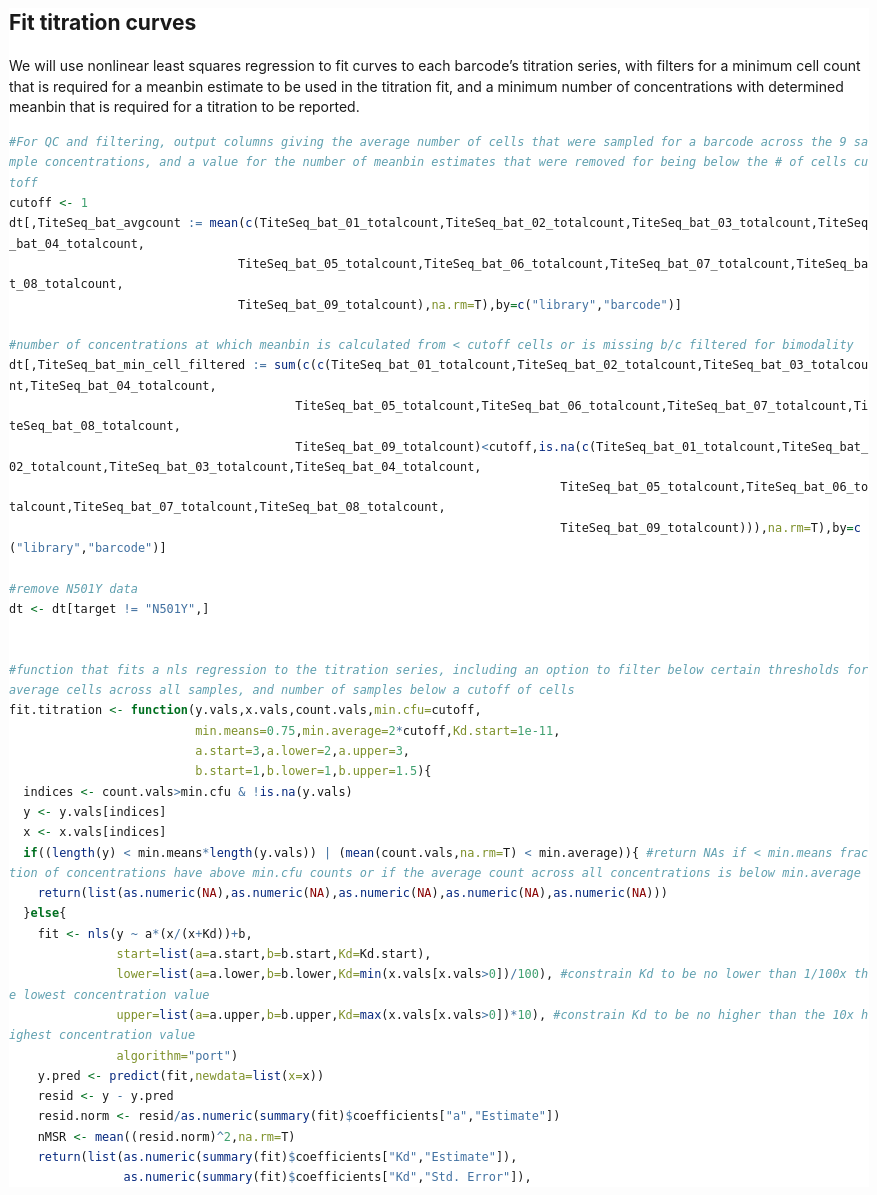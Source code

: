 ## Fit titration curves

We will use nonlinear least squares regression to fit curves to each
barcode’s titration series, with filters for a minimum cell count that
is required for a meanbin estimate to be used in the titration fit, and
a minimum number of concentrations with determined meanbin that is
required for a titration to be reported.

``` r
#For QC and filtering, output columns giving the average number of cells that were sampled for a barcode across the 9 sample concentrations, and a value for the number of meanbin estimates that were removed for being below the # of cells cutoff
cutoff <- 1
dt[,TiteSeq_bat_avgcount := mean(c(TiteSeq_bat_01_totalcount,TiteSeq_bat_02_totalcount,TiteSeq_bat_03_totalcount,TiteSeq_bat_04_totalcount,
                                TiteSeq_bat_05_totalcount,TiteSeq_bat_06_totalcount,TiteSeq_bat_07_totalcount,TiteSeq_bat_08_totalcount,
                                TiteSeq_bat_09_totalcount),na.rm=T),by=c("library","barcode")]

#number of concentrations at which meanbin is calculated from < cutoff cells or is missing b/c filtered for bimodality
dt[,TiteSeq_bat_min_cell_filtered := sum(c(c(TiteSeq_bat_01_totalcount,TiteSeq_bat_02_totalcount,TiteSeq_bat_03_totalcount,TiteSeq_bat_04_totalcount,
                                        TiteSeq_bat_05_totalcount,TiteSeq_bat_06_totalcount,TiteSeq_bat_07_totalcount,TiteSeq_bat_08_totalcount,
                                        TiteSeq_bat_09_totalcount)<cutoff,is.na(c(TiteSeq_bat_01_totalcount,TiteSeq_bat_02_totalcount,TiteSeq_bat_03_totalcount,TiteSeq_bat_04_totalcount,
                                                                             TiteSeq_bat_05_totalcount,TiteSeq_bat_06_totalcount,TiteSeq_bat_07_totalcount,TiteSeq_bat_08_totalcount,
                                                                             TiteSeq_bat_09_totalcount))),na.rm=T),by=c("library","barcode")]

#remove N501Y data
dt <- dt[target != "N501Y",]


#function that fits a nls regression to the titration series, including an option to filter below certain thresholds for average cells across all samples, and number of samples below a cutoff of cells
fit.titration <- function(y.vals,x.vals,count.vals,min.cfu=cutoff,
                          min.means=0.75,min.average=2*cutoff,Kd.start=1e-11,
                          a.start=3,a.lower=2,a.upper=3,
                          b.start=1,b.lower=1,b.upper=1.5){
  indices <- count.vals>min.cfu & !is.na(y.vals)
  y <- y.vals[indices]
  x <- x.vals[indices]
  if((length(y) < min.means*length(y.vals)) | (mean(count.vals,na.rm=T) < min.average)){ #return NAs if < min.means fraction of concentrations have above min.cfu counts or if the average count across all concentrations is below min.average
    return(list(as.numeric(NA),as.numeric(NA),as.numeric(NA),as.numeric(NA),as.numeric(NA)))
  }else{
    fit <- nls(y ~ a*(x/(x+Kd))+b,
               start=list(a=a.start,b=b.start,Kd=Kd.start),
               lower=list(a=a.lower,b=b.lower,Kd=min(x.vals[x.vals>0])/100), #constrain Kd to be no lower than 1/100x the lowest concentration value
               upper=list(a=a.upper,b=b.upper,Kd=max(x.vals[x.vals>0])*10), #constrain Kd to be no higher than the 10x highest concentration value
               algorithm="port")
    y.pred <- predict(fit,newdata=list(x=x))
    resid <- y - y.pred
    resid.norm <- resid/as.numeric(summary(fit)$coefficients["a","Estimate"])
    nMSR <- mean((resid.norm)^2,na.rm=T)
    return(list(as.numeric(summary(fit)$coefficients["Kd","Estimate"]),
                as.numeric(summary(fit)$coefficients["Kd","Std. Error"]),
```